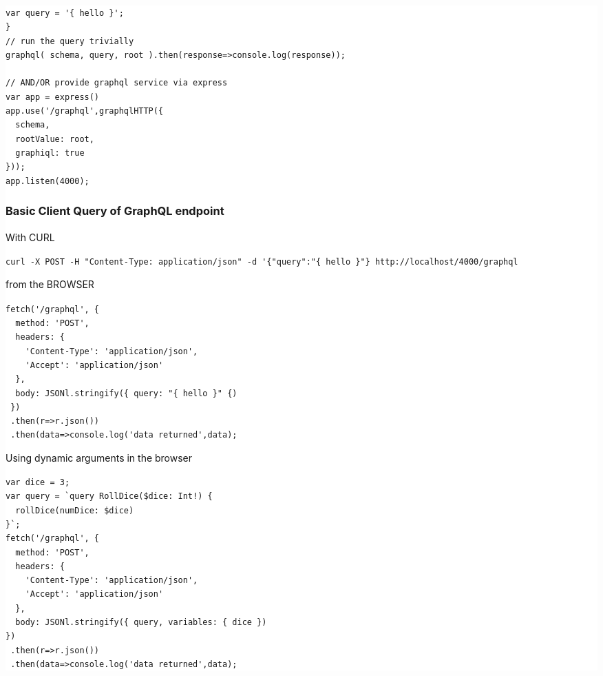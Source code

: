 ```
var query = '{ hello }';
}
// run the query trivially
graphql( schema, query, root ).then(response=>console.log(response));

// AND/OR provide graphql service via express
var app = express()
app.use('/graphql',graphqlHTTP({
  schema,
  rootValue: root,
  graphiql: true
}));
app.listen(4000);

```

### Basic Client Query of GraphQL endpoint

With CURL

```
curl -X POST -H "Content-Type: application/json" -d '{"query":"{ hello }"} http://localhost/4000/graphql
```

from the BROWSER

```
fetch('/graphql', {
  method: 'POST',
  headers: {
    'Content-Type': 'application/json',
    'Accept': 'application/json'
  },
  body: JSONl.stringify({ query: "{ hello }" {)
 })
 .then(r=>r.json())
 .then(data=>console.log('data returned',data);
```

Using dynamic arguments in the browser

```
var dice = 3;
var query = `query RollDice($dice: Int!) {
  rollDice(numDice: $dice)
}`;
fetch('/graphql', {
  method: 'POST',
  headers: {
    'Content-Type': 'application/json',
    'Accept': 'application/json'
  },
  body: JSONl.stringify({ query, variables: { dice })
})
 .then(r=>r.json())
 .then(data=>console.log('data returned',data);
```
